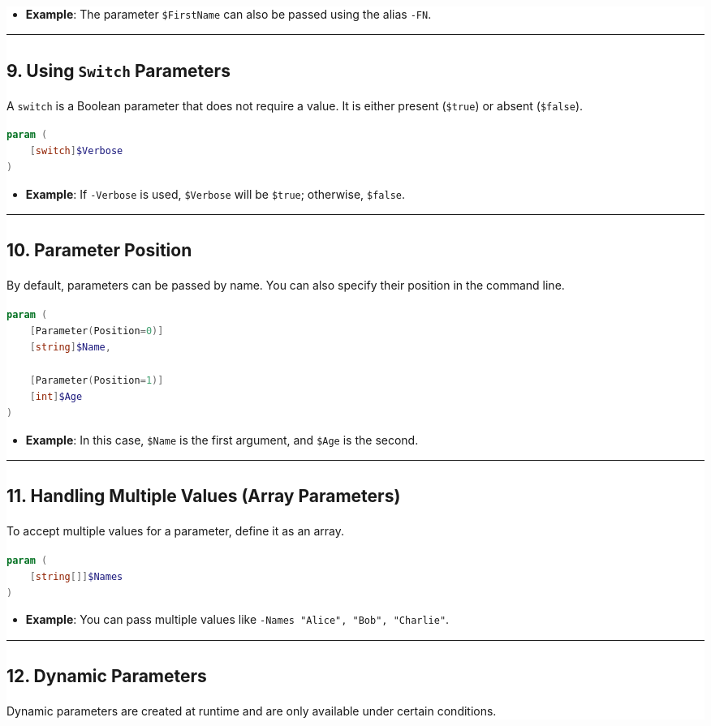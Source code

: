 - **Example**: The parameter `$FirstName` can also be passed using the alias `-FN`.

---

## 9. Using `Switch` Parameters

A `switch` is a Boolean parameter that does not require a value. It is either present (`$true`) or absent (`$false`).

```powershell
param (
    [switch]$Verbose
)
```

- **Example**: If `-Verbose` is used, `$Verbose` will be `$true`; otherwise, `$false`.

---

## 10. Parameter Position

By default, parameters can be passed by name. You can also specify their position in the command line.

```powershell
param (
    [Parameter(Position=0)]
    [string]$Name,

    [Parameter(Position=1)]
    [int]$Age
)
```

- **Example**: In this case, `$Name` is the first argument, and `$Age` is the second.

---

## 11. Handling Multiple Values (Array Parameters)

To accept multiple values for a parameter, define it as an array.

```powershell
param (
    [string[]]$Names
)
```

- **Example**: You can pass multiple values like `-Names "Alice", "Bob", "Charlie"`.

---

## 12. Dynamic Parameters

Dynamic parameters are created at runtime and are only available under certain conditions.

